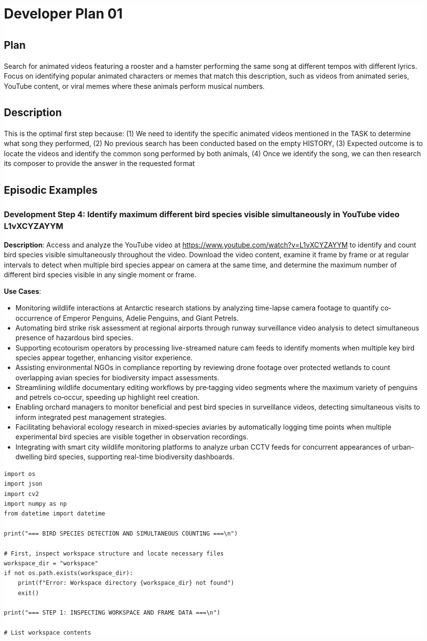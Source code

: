 # Developer Plan 01

## Plan
Search for animated videos featuring a rooster and a hamster performing the same song at different tempos with different lyrics. Focus on identifying popular animated characters or memes that match this description, such as videos from animated series, YouTube content, or viral memes where these animals perform musical numbers.

## Description
This is the optimal first step because: (1) We need to identify the specific animated videos mentioned in the TASK to determine what song they performed, (2) No previous search has been conducted based on the empty HISTORY, (3) Expected outcome is to locate the videos and identify the common song performed by both animals, (4) Once we identify the song, we can then research its composer to provide the answer in the requested format

## Episodic Examples
### Development Step 4: Identify maximum different bird species visible simultaneously in YouTube video L1vXCYZAYYM

**Description**: Access and analyze the YouTube video at https://www.youtube.com/watch?v=L1vXCYZAYYM to identify and count bird species visible simultaneously throughout the video. Download the video content, examine it frame by frame or at regular intervals to detect when multiple bird species appear on camera at the same time, and determine the maximum number of different bird species visible in any single moment or frame.

**Use Cases**:
- Monitoring wildlife interactions at Antarctic research stations by analyzing time-lapse camera footage to quantify co‐occurrence of Emperor Penguins, Adelie Penguins, and Giant Petrels.
- Automating bird strike risk assessment at regional airports through runway surveillance video analysis to detect simultaneous presence of hazardous bird species.
- Supporting ecotourism operators by processing live-streamed nature cam feeds to identify moments when multiple key bird species appear together, enhancing visitor experience.
- Assisting environmental NGOs in compliance reporting by reviewing drone footage over protected wetlands to count overlapping avian species for biodiversity impact assessments.
- Streamlining wildlife documentary editing workflows by pre‐tagging video segments where the maximum variety of penguins and petrels co‐occur, speeding up highlight reel creation.
- Enabling orchard managers to monitor beneficial and pest bird species in surveillance videos, detecting simultaneous visits to inform integrated pest management strategies.
- Facilitating behavioral ecology research in mixed‐species aviaries by automatically logging time points when multiple experimental bird species are visible together in observation recordings.
- Integrating with smart city wildlife monitoring platforms to analyze urban CCTV feeds for concurrent appearances of urban-dwelling bird species, supporting real-time biodiversity dashboards.

```
import os
import json
import cv2
import numpy as np
from datetime import datetime

print("=== BIRD SPECIES DETECTION AND SIMULTANEOUS COUNTING ===\n")

# First, inspect workspace structure and locate necessary files
workspace_dir = "workspace"
if not os.path.exists(workspace_dir):
    print(f"Error: Workspace directory {workspace_dir} not found")
    exit()

print("=== STEP 1: INSPECTING WORKSPACE AND FRAME DATA ===\n")

# List workspace contents
```